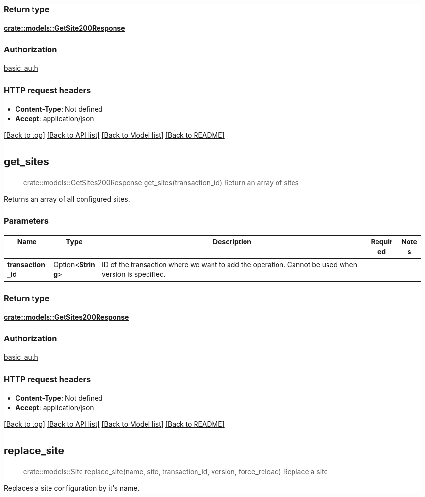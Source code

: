 ### Return type

[**crate::models::GetSite200Response**](getSite_200_response.md)

### Authorization

[basic_auth](../README.md#basic_auth)

### HTTP request headers

- **Content-Type**: Not defined
- **Accept**: application/json

[[Back to top]](#) [[Back to API list]](../README.md#documentation-for-api-endpoints) [[Back to Model list]](../README.md#documentation-for-models) [[Back to README]](../README.md)


## get_sites

> crate::models::GetSites200Response get_sites(transaction_id)
Return an array of sites

Returns an array of all configured sites.

### Parameters


Name | Type | Description  | Required | Notes
------------- | ------------- | ------------- | ------------- | -------------
**transaction_id** | Option<**String**> | ID of the transaction where we want to add the operation. Cannot be used when version is specified. |  |

### Return type

[**crate::models::GetSites200Response**](getSites_200_response.md)

### Authorization

[basic_auth](../README.md#basic_auth)

### HTTP request headers

- **Content-Type**: Not defined
- **Accept**: application/json

[[Back to top]](#) [[Back to API list]](../README.md#documentation-for-api-endpoints) [[Back to Model list]](../README.md#documentation-for-models) [[Back to README]](../README.md)


## replace_site

> crate::models::Site replace_site(name, site, transaction_id, version, force_reload)
Replace a site

Replaces a site configuration by it's name.
